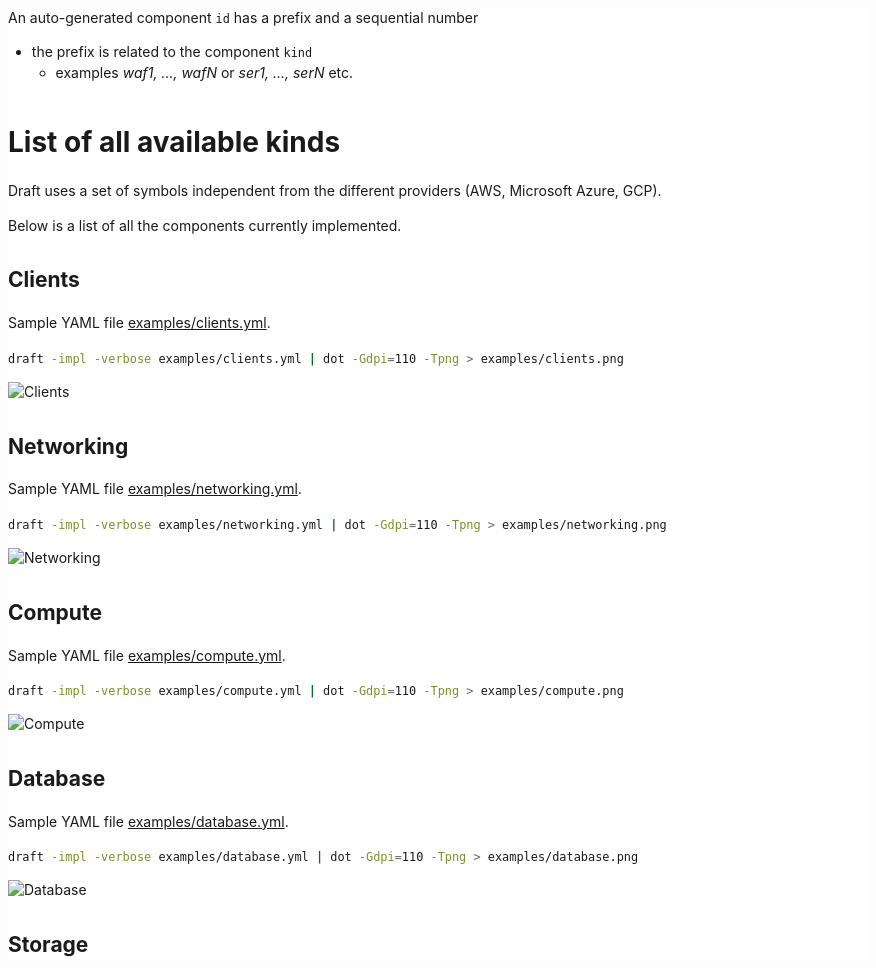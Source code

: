 An auto-generated component `id` has a prefix and a sequential number

- the prefix is related to the component `kind`
  - examples _waf1, ..., wafN_ or _ser1, ..., serN_ etc.

# List of all available kinds

Draft uses a set of symbols independent from the different providers (AWS, Microsoft Azure, GCP). 

Below is a list of all the components currently implemented.

## Clients

Sample YAML file [examples/clients.yml](./examples/clients.yml).

```bash
draft -impl -verbose examples/clients.yml | dot -Gdpi=110 -Tpng > examples/clients.png
```

![Clients](examples/clients.png)

## Networking

Sample YAML file [examples/networking.yml](./examples/networking.yml).

```bash
draft -impl -verbose examples/networking.yml | dot -Gdpi=110 -Tpng > examples/networking.png
```

![Networking](examples/networking.png)

## Compute

Sample YAML file [examples/compute.yml](./examples/compute.yml).

```bash
draft -impl -verbose examples/compute.yml | dot -Gdpi=110 -Tpng > examples/compute.png
```

![Compute](examples/compute.png)

## Database

Sample YAML file [examples/database.yml](./examples/database.yml).

```bash
draft -impl -verbose examples/database.yml | dot -Gdpi=110 -Tpng > examples/database.png
```

![Database](examples/database.png)

## Storage
